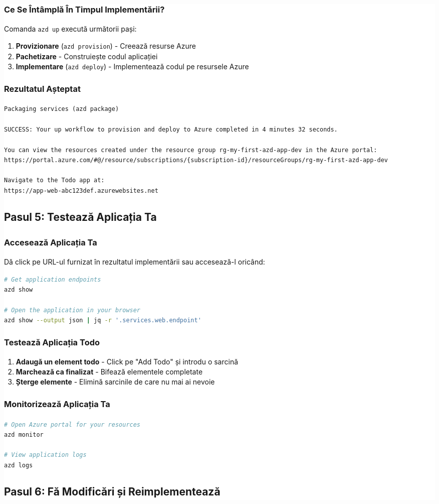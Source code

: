 ### Ce Se Întâmplă În Timpul Implementării?

Comanda `azd up` execută următorii pași:
1. **Provizionare** (`azd provision`) - Creează resurse Azure
2. **Pachetizare** - Construiește codul aplicației
3. **Implementare** (`azd deploy`) - Implementează codul pe resursele Azure

### Rezultatul Așteptat
```
Packaging services (azd package)

SUCCESS: Your up workflow to provision and deploy to Azure completed in 4 minutes 32 seconds.

You can view the resources created under the resource group rg-my-first-azd-app-dev in the Azure portal:
https://portal.azure.com/#@/resource/subscriptions/{subscription-id}/resourceGroups/rg-my-first-azd-app-dev

Navigate to the Todo app at:
https://app-web-abc123def.azurewebsites.net
```

## Pasul 5: Testează Aplicația Ta

### Accesează Aplicația Ta
Dă click pe URL-ul furnizat în rezultatul implementării sau accesează-l oricând:
```bash
# Get application endpoints
azd show

# Open the application in your browser
azd show --output json | jq -r '.services.web.endpoint'
```

### Testează Aplicația Todo
1. **Adaugă un element todo** - Click pe "Add Todo" și introdu o sarcină
2. **Marchează ca finalizat** - Bifează elementele completate
3. **Șterge elemente** - Elimină sarcinile de care nu mai ai nevoie

### Monitorizează Aplicația Ta
```bash
# Open Azure portal for your resources
azd monitor

# View application logs
azd logs
```

## Pasul 6: Fă Modificări și Reimplementează
